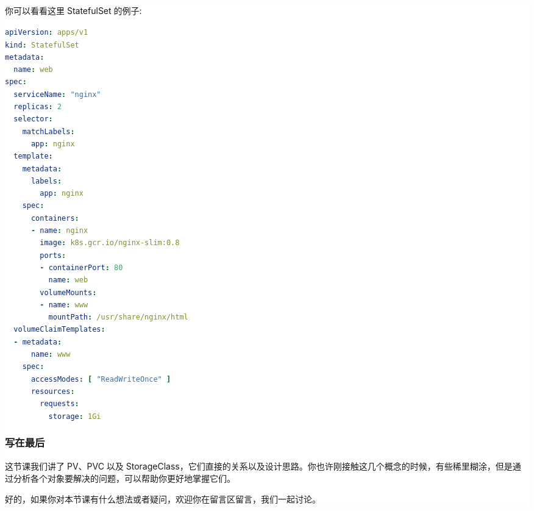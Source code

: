你可以看看这里 StatefulSet 的例子:

```yaml
apiVersion: apps/v1
kind: StatefulSet
metadata:
  name: web
spec:
  serviceName: "nginx"
  replicas: 2
  selector:
    matchLabels:
      app: nginx
  template:
    metadata:
      labels:
        app: nginx
    spec:
      containers:
      - name: nginx
        image: k8s.gcr.io/nginx-slim:0.8
        ports:
        - containerPort: 80
          name: web
        volumeMounts:
        - name: www
          mountPath: /usr/share/nginx/html
  volumeClaimTemplates:
  - metadata:
      name: www
    spec:
      accessModes: [ "ReadWriteOnce" ]
      resources:
        requests:
          storage: 1Gi
```

### 写在最后

这节课我们讲了 PV、PVC 以及 StorageClass，它们直接的关系以及设计思路。你也许刚接触这几个概念的时候，有些稀里糊涂，但是通过分析各个对象要解决的问题，可以帮助你更好地掌握它们。

好的，如果你对本节课有什么想法或者疑问，欢迎你在留言区留言，我们一起讨论。
